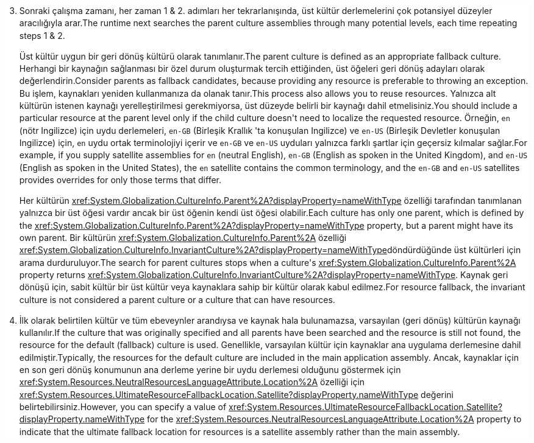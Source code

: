3. <span data-ttu-id="a4042-230">Sonraki çalışma zamanı, her zaman 1 & 2. adımları her tekrarlanışında, üst kültür derlemelerini çok potansiyel düzeyler aracılığıyla arar.</span><span class="sxs-lookup"><span data-stu-id="a4042-230">The runtime next searches the parent culture assemblies through many potential levels, each time repeating steps 1 & 2.</span></span>

     <span data-ttu-id="a4042-231">Üst kültür uygun bir geri dönüş kültürü olarak tanımlanır.</span><span class="sxs-lookup"><span data-stu-id="a4042-231">The parent culture is defined as an appropriate fallback culture.</span></span> <span data-ttu-id="a4042-232">Herhangi bir kaynağın sağlanması bir özel durum oluşturmak tercih ettiğinden, üst öğeleri geri dönüş adayları olarak değerlendirin.</span><span class="sxs-lookup"><span data-stu-id="a4042-232">Consider parents as fallback candidates, because providing any resource is preferable to throwing an exception.</span></span> <span data-ttu-id="a4042-233">Bu işlem, kaynakları yeniden kullanmanıza da olanak tanır.</span><span class="sxs-lookup"><span data-stu-id="a4042-233">This process also allows you to reuse resources.</span></span> <span data-ttu-id="a4042-234">Yalnızca alt kültürün istenen kaynağı yerelleştirilmesi gerekmiyorsa, üst düzeyde belirli bir kaynağı dahil etmelisiniz.</span><span class="sxs-lookup"><span data-stu-id="a4042-234">You should include a particular resource at the parent level only if the child culture doesn't need to localize the requested resource.</span></span> <span data-ttu-id="a4042-235">Örneğin, `en` (nötr Ingilizce) için uydu derlemeleri, `en-GB` (Birleşik Krallık 'ta konuşulan Ingilizce) ve `en-US` (Birleşik Devletler konuşulan Ingilizce) için, `en` uydu ortak terminolojiyi içerir ve `en-GB` ve `en-US` uyduları yalnızca farklı şartlar için geçersiz kılmalar sağlar.</span><span class="sxs-lookup"><span data-stu-id="a4042-235">For example, if you supply satellite assemblies for `en` (neutral English), `en-GB` (English as spoken in the United Kingdom), and `en-US` (English as spoken in the United States), the `en` satellite contains the common terminology, and the `en-GB` and `en-US` satellites provides overrides for only those terms that differ.</span></span>

     <span data-ttu-id="a4042-236">Her kültürün <xref:System.Globalization.CultureInfo.Parent%2A?displayProperty=nameWithType> özelliği tarafından tanımlanan yalnızca bir üst öğesi vardır ancak bir üst öğenin kendi üst öğesi olabilir.</span><span class="sxs-lookup"><span data-stu-id="a4042-236">Each culture has only one parent, which is defined by the <xref:System.Globalization.CultureInfo.Parent%2A?displayProperty=nameWithType> property, but a parent might have its own parent.</span></span> <span data-ttu-id="a4042-237">Bir kültürün <xref:System.Globalization.CultureInfo.Parent%2A> özelliği <xref:System.Globalization.CultureInfo.InvariantCulture%2A?displayProperty=nameWithType>döndürdüğünde üst kültürleri için arama durduruluyor.</span><span class="sxs-lookup"><span data-stu-id="a4042-237">The search for parent cultures stops when a culture's <xref:System.Globalization.CultureInfo.Parent%2A> property returns <xref:System.Globalization.CultureInfo.InvariantCulture%2A?displayProperty=nameWithType>.</span></span> <span data-ttu-id="a4042-238">Kaynak geri dönüşü için, sabit kültür bir üst kültür veya kaynaklara sahip bir kültür olarak kabul edilmez.</span><span class="sxs-lookup"><span data-stu-id="a4042-238">For resource fallback, the invariant culture is not considered a parent culture or a culture that can have resources.</span></span>

4. <span data-ttu-id="a4042-239">İlk olarak belirtilen kültür ve tüm ebeveynler arandıysa ve kaynak hala bulunamazsa, varsayılan (geri dönüş) kültürün kaynağı kullanılır.</span><span class="sxs-lookup"><span data-stu-id="a4042-239">If the culture that was originally specified and all parents have been searched and the resource is still not found, the resource for the default (fallback) culture is used.</span></span> <span data-ttu-id="a4042-240">Genellikle, varsayılan kültür için kaynaklar ana uygulama derlemesine dahil edilmiştir.</span><span class="sxs-lookup"><span data-stu-id="a4042-240">Typically, the resources for the default culture are included in the main application assembly.</span></span> <span data-ttu-id="a4042-241">Ancak, kaynaklar için en son geri dönüş konumunun ana derleme yerine bir uydu derlemesi olduğunu göstermek için <xref:System.Resources.NeutralResourcesLanguageAttribute.Location%2A> özelliği için <xref:System.Resources.UltimateResourceFallbackLocation.Satellite?displayProperty.nameWithType> değerini belirtebilirsiniz.</span><span class="sxs-lookup"><span data-stu-id="a4042-241">However, you can specify a value of <xref:System.Resources.UltimateResourceFallbackLocation.Satellite?displayProperty.nameWithType> for the <xref:System.Resources.NeutralResourcesLanguageAttribute.Location%2A> property to indicate that the ultimate fallback location for resources is a satellite assembly rather than the main assembly.</span></span>
